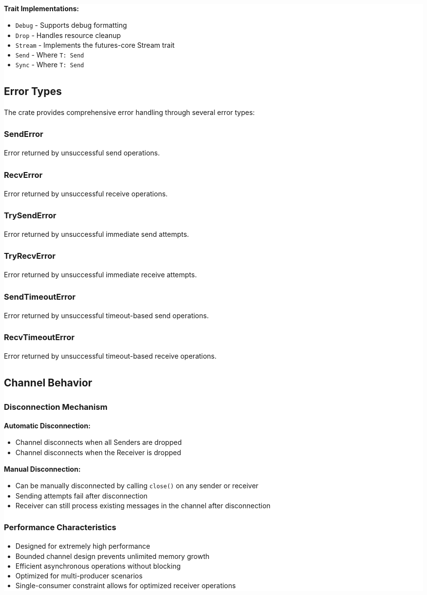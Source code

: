 **Trait Implementations:**
- `Debug` - Supports debug formatting
- `Drop` - Handles resource cleanup
- `Stream` - Implements the futures-core Stream trait
- `Send` - Where `T: Send`
- `Sync` - Where `T: Send`

## Error Types

The crate provides comprehensive error handling through several error types:

### SendError<T>
Error returned by unsuccessful send operations.

### RecvError
Error returned by unsuccessful receive operations.

### TrySendError<T>
Error returned by unsuccessful immediate send attempts.

### TryRecvError
Error returned by unsuccessful immediate receive attempts.

### SendTimeoutError<T>
Error returned by unsuccessful timeout-based send operations.

### RecvTimeoutError
Error returned by unsuccessful timeout-based receive operations.

## Channel Behavior

### Disconnection Mechanism

**Automatic Disconnection:**
- Channel disconnects when all Senders are dropped
- Channel disconnects when the Receiver is dropped

**Manual Disconnection:**
- Can be manually disconnected by calling `close()` on any sender or receiver
- Sending attempts fail after disconnection
- Receiver can still process existing messages in the channel after disconnection

### Performance Characteristics

- Designed for extremely high performance
- Bounded channel design prevents unlimited memory growth
- Efficient asynchronous operations without blocking
- Optimized for multi-producer scenarios
- Single-consumer constraint allows for optimized receiver operations
